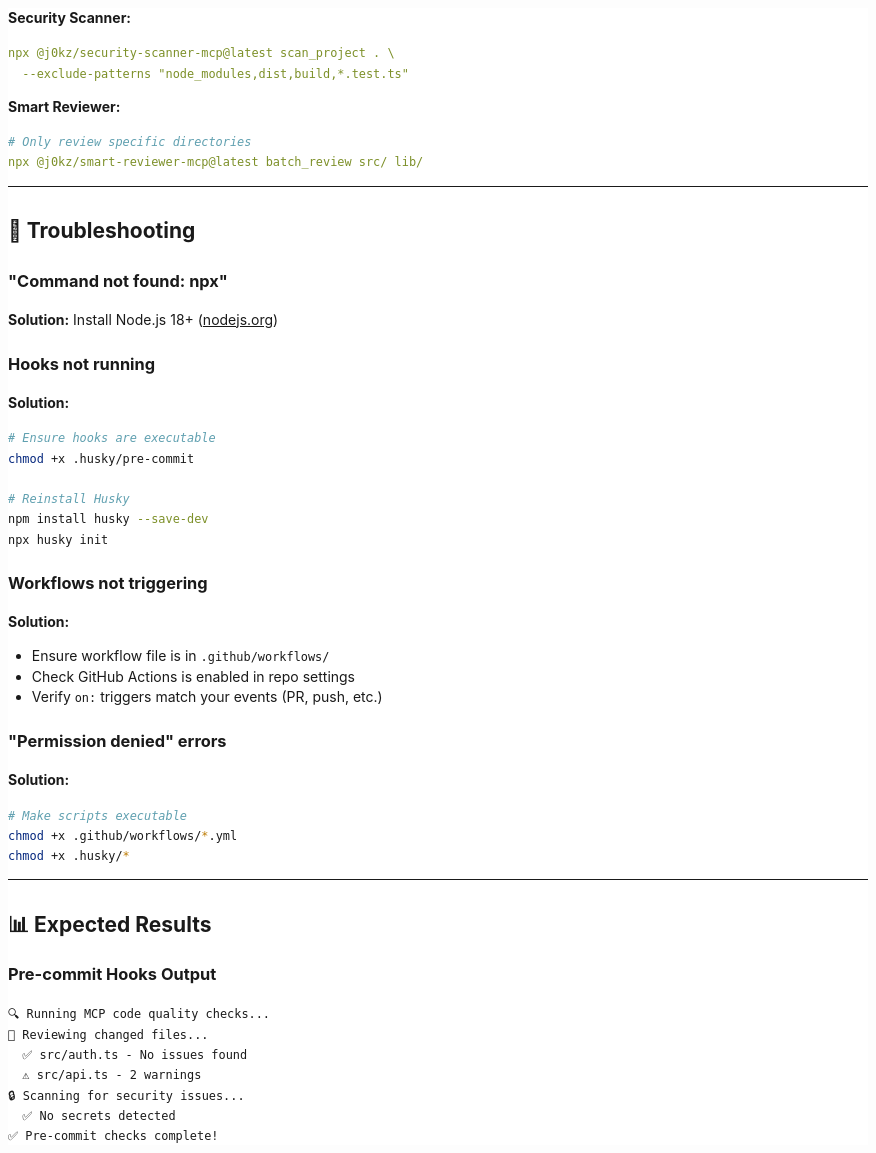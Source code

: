 **Security Scanner:**
```yaml
npx @j0kz/security-scanner-mcp@latest scan_project . \
  --exclude-patterns "node_modules,dist,build,*.test.ts"
```

**Smart Reviewer:**
```yaml
# Only review specific directories
npx @j0kz/smart-reviewer-mcp@latest batch_review src/ lib/
```

---

## 🔧 Troubleshooting

### "Command not found: npx"
**Solution:** Install Node.js 18+ ([nodejs.org](https://nodejs.org))

### Hooks not running
**Solution:**
```bash
# Ensure hooks are executable
chmod +x .husky/pre-commit

# Reinstall Husky
npm install husky --save-dev
npx husky init
```

### Workflows not triggering
**Solution:**
- Ensure workflow file is in `.github/workflows/`
- Check GitHub Actions is enabled in repo settings
- Verify `on:` triggers match your events (PR, push, etc.)

### "Permission denied" errors
**Solution:**
```bash
# Make scripts executable
chmod +x .github/workflows/*.yml
chmod +x .husky/*
```

---

## 📊 Expected Results

### Pre-commit Hooks Output
```
🔍 Running MCP code quality checks...
📝 Reviewing changed files...
  ✅ src/auth.ts - No issues found
  ⚠️ src/api.ts - 2 warnings
🔒 Scanning for security issues...
  ✅ No secrets detected
✅ Pre-commit checks complete!
```
